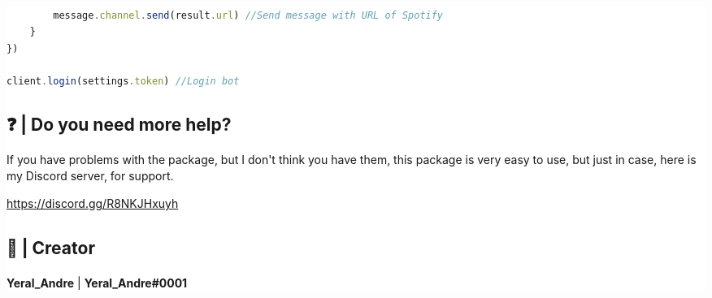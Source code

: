 ```js
        message.channel.send(result.url) //Send message with URL of Spotify
    }
})

client.login(settings.token) //Login bot
```

## ❓ | Do you need more help?
If you have problems with the package, but I don't think you have them, this package is very easy to use, but just in case, here is my Discord server, for support.

https://discord.gg/R8NKJHxuyh

## 🔧 | Creator

**Yeral_Andre** | **Yeral_Andre#0001**
